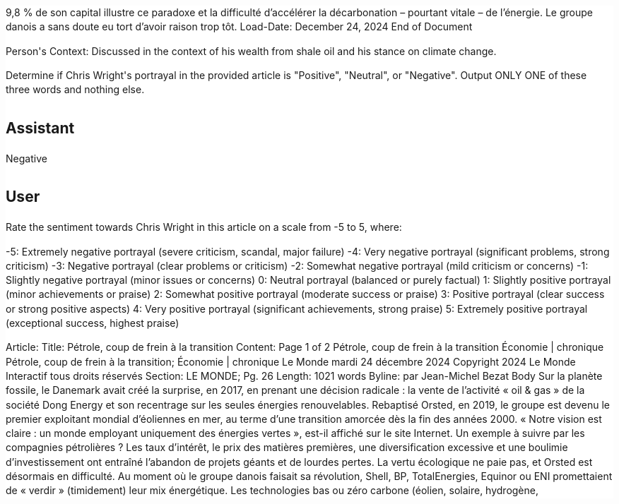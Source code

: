 9,8 % de son capital illustre ce paradoxe et la difficulté d’accélérer la décarbonation – pourtant vitale – de l’énergie. 
Le groupe danois a sans doute eu tort d’avoir raison trop tôt.
Load-Date: December 24, 2024
End of Document

Person's Context: Discussed in the context of his wealth from shale oil and his stance on climate change.

Determine if Chris Wright's portrayal in the provided article is "Positive", "Neutral", or "Negative".
Output ONLY ONE of these three words and nothing else.


## Assistant

Negative

## User


Rate the sentiment towards Chris Wright in this article on a scale from -5 to 5, where:

-5: Extremely negative portrayal (severe criticism, scandal, major failure)
-4: Very negative portrayal (significant problems, strong criticism)
-3: Negative portrayal (clear problems or criticism)
-2: Somewhat negative portrayal (mild criticism or concerns)
-1: Slightly negative portrayal (minor issues or concerns)
0: Neutral portrayal (balanced or purely factual)
1: Slightly positive portrayal (minor achievements or praise)
2: Somewhat positive portrayal (moderate success or praise)
3: Positive portrayal (clear success or strong positive aspects)
4: Very positive portrayal (significant achievements, strong praise)
5: Extremely positive portrayal (exceptional success, highest praise)

Article:
Title: Pétrole, coup de frein à la transition
Content: Page 1 of 2
Pétrole, coup de frein à la transition Économie | chronique
Pétrole, coup de frein à la transition; Économie | chronique
Le Monde
mardi 24 décembre 2024
Copyright 2024 Le Monde Interactif tous droits réservés
Section: LE MONDE; Pg. 26
Length: 1021 words
Byline: par Jean-Michel Bezat
Body
            Sur la planète fossile, le Danemark avait créé la surprise, en 2017, en prenant une décision radicale : la 
vente de l’activité « oil & gas » de la société Dong Energy et son recentrage sur les seules énergies renouvelables. 
Rebaptisé Orsted, en 2019, le groupe est devenu le premier exploitant mondial d’éoliennes en mer, au terme d’une 
transition amorcée dès la fin des années 2000. « Notre vision est claire : un monde employant uniquement des 
énergies vertes », est-il affiché sur le site Internet. Un exemple à suivre par les compagnies pétrolières ? Les taux 
d’intérêt, le prix des matières premières, une diversification excessive et une boulimie d’investissement ont entraîné 
l’abandon de projets géants et de lourdes pertes. La vertu écologique ne paie pas, et Orsted est désormais en 
difficulté.
            Au moment où le groupe danois faisait sa révolution, Shell, BP, TotalEnergies, Equinor ou ENI promettaient 
de « verdir » (timidement) leur mix énergétique. Les technologies bas ou zéro carbone (éolien, solaire, hydrogène, 